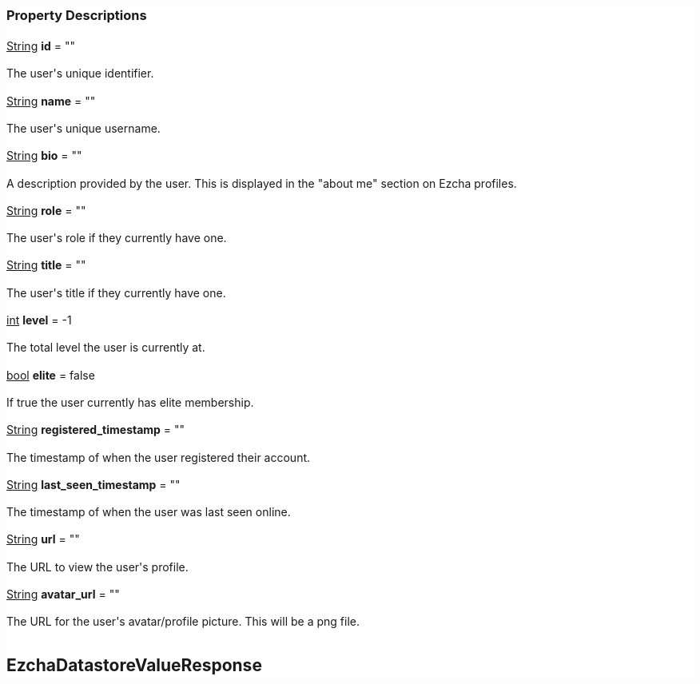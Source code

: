 ### Property Descriptions

<a name="EzchaUser-property-id"></a>
[String](https://docs.godotengine.org/en/4.3/classes/class_string.html) **id** = ""

The user's unique identifier.

<a name="EzchaUser-property-name"></a>
[String](https://docs.godotengine.org/en/4.3/classes/class_string.html) **name** = ""

The user's unique username.

<a name="EzchaUser-property-bio"></a>
[String](https://docs.godotengine.org/en/4.3/classes/class_string.html) **bio** = ""

A description provided by the user. This is displayed in the "about me" section on Ezcha profiles.

<a name="EzchaUser-property-role"></a>
[String](https://docs.godotengine.org/en/4.3/classes/class_string.html) **role** = ""

The user's role if they currently have one.

<a name="EzchaUser-property-title"></a>
[String](https://docs.godotengine.org/en/4.3/classes/class_string.html) **title** = ""

The user's title if they currently have one.

<a name="EzchaUser-property-level"></a>
[int](https://docs.godotengine.org/en/4.3/classes/class_int.html) **level** = -1

The total level the user is currently at.

<a name="EzchaUser-property-elite"></a>
[bool](https://docs.godotengine.org/en/4.3/classes/class_bool.html) **elite** = false

If true the user currently has elite membership.

<a name="EzchaUser-property-registered_timestamp"></a>
[String](https://docs.godotengine.org/en/4.3/classes/class_string.html) **registered_timestamp** = ""

The timestamp of when the user registered their account.

<a name="EzchaUser-property-last_seen_timestamp"></a>
[String](https://docs.godotengine.org/en/4.3/classes/class_string.html) **last_seen_timestamp** = ""

The timestamp of when the user was last seen online.

<a name="EzchaUser-property-url"></a>
[String](https://docs.godotengine.org/en/4.3/classes/class_string.html) **url** = ""

The URL to view the user's profile.

<a name="EzchaUser-property-avatar_url"></a>
[String](https://docs.godotengine.org/en/4.3/classes/class_string.html) **avatar_url** = ""

The URL for the user's avatar/profile picture. This will be a png file.

<a name="EzchaDatastoreValueResponse"></a>
## EzchaDatastoreValueResponse
